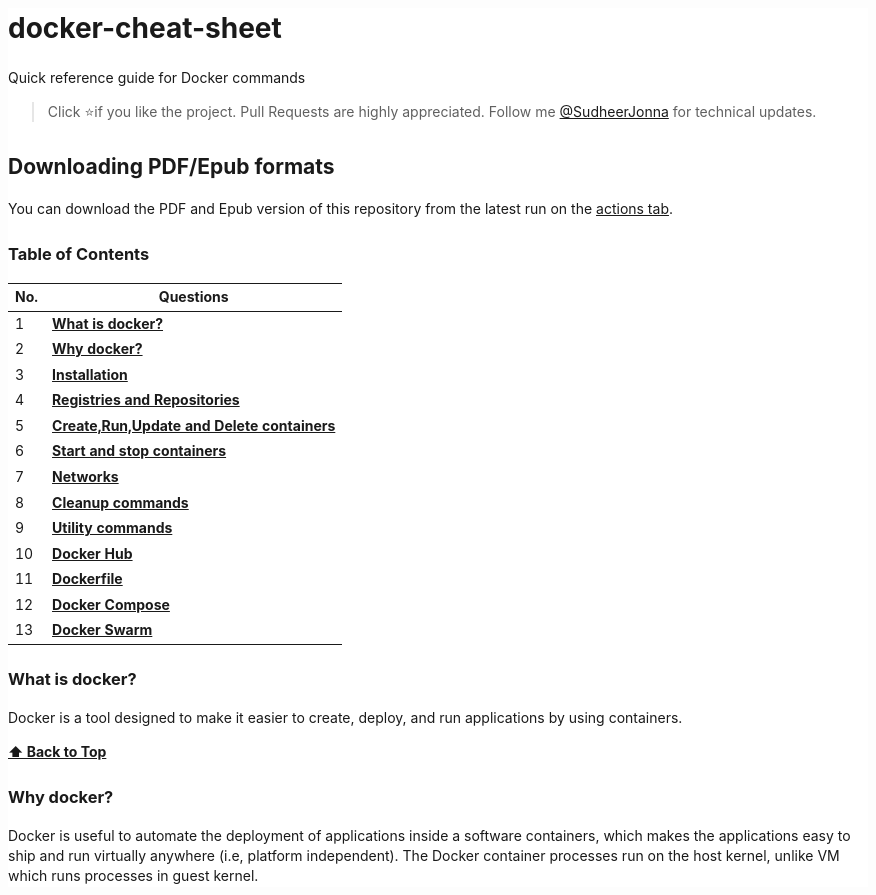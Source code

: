 # docker-cheat-sheet
Quick reference guide for Docker commands
> Click :star:if you like the project. Pull Requests are highly appreciated. Follow me [@SudheerJonna](https://twitter.com/SudheerJonna) for technical updates.

## Downloading PDF/Epub formats

You can download the PDF and Epub version of this repository from the latest run on the [actions tab](https://github.com/sudheerj/docker-cheat-sheet/actions).

### Table of Contents

| No. | Questions |
|---- | ---------
|1  | [**What is docker?**](#what-is-docker) |
|2  | [**Why docker?**](#why-docker)|
|3  | [**Installation**](#installation) |
|4  | [**Registries and Repositories**](#registries-and-repositories)|
|5  | [**Create,Run,Update and Delete containers**](#)|
|6  | [**Start and stop containers**](#start-and-stop-containers) |
|7  | [**Networks**](#networks)|
|8  | [**Cleanup commands**](#cleanup-commands)|
|9  | [**Utility commands**](#utility-commands)|
|10 | [**Docker Hub**](#docker-hub)|
|11 | [**Dockerfile**](#dockerfile)|
|12 | [**Docker Compose**](#docker-compose)|
|13 | [**Docker Swarm**](#docker-swarm)|

### What is docker?
   Docker is a tool designed to make it easier to create, deploy, and run applications by using containers.

   **[⬆ Back to Top](#table-of-contents)**

### Why docker?
   Docker is useful to automate the deployment of applications inside a software containers, which makes the applications easy to ship and run virtually anywhere (i.e, platform independent). The Docker container processes run on the host kernel, unlike VM which runs processes in guest kernel.
